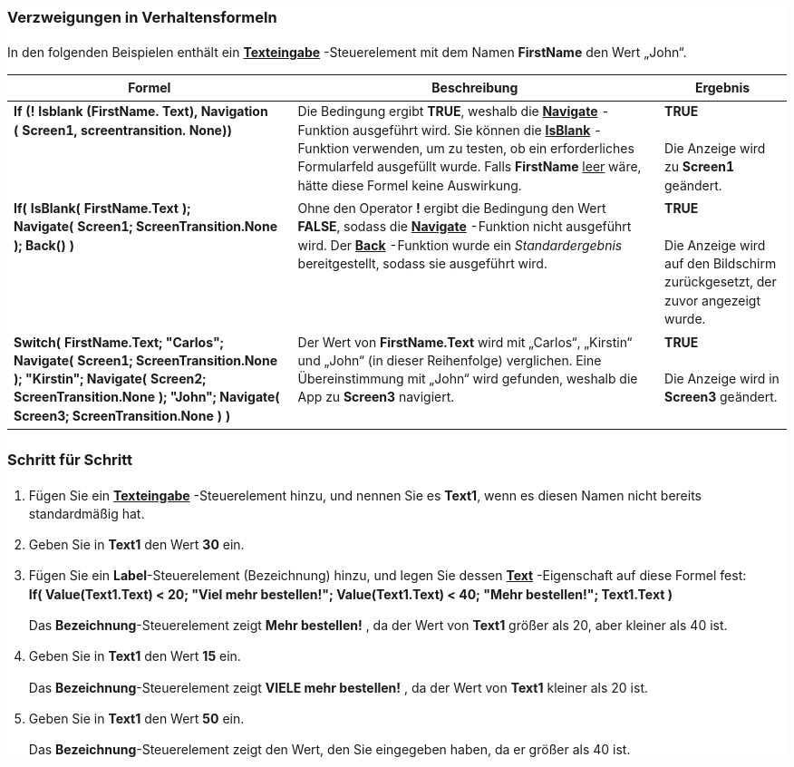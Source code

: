 ### <a name="branching-in-behavior-formulas"></a>Verzweigungen in Verhaltensformeln
In den folgenden Beispielen enthält ein **[Texteingabe](../controls/control-text-input.md)** -Steuerelement mit dem Namen **FirstName** den Wert „John“.

| Formel | Beschreibung | Ergebnis |
| --- | --- | --- |
| **If (! Isblank (FirstName. Text), Navigation (&nbsp;Screen1, screentransition. None))** |Die Bedingung ergibt **TRUE**, weshalb die  **[Navigate](function-navigate.md)** -Funktion ausgeführt wird. Sie können die **[IsBlank](function-isblank-isempty.md)** -Funktion verwenden, um zu testen, ob ein erforderliches Formularfeld ausgefüllt wurde.  Falls **FirstName** [leer](function-isblank-isempty.md) wäre, hätte diese Formel keine Auswirkung. |**TRUE**<br><br>Die Anzeige wird zu **Screen1** geändert. |
| **If( IsBlank( FirstName.Text ); Navigate(&nbsp;Screen1; ScreenTransition.None ); Back() )** |Ohne den Operator **!** ergibt die Bedingung den Wert **FALSE**, sodass die **[Navigate](function-navigate.md)** -Funktion nicht ausgeführt wird. Der **[Back](function-navigate.md)** -Funktion wurde ein *Standardergebnis* bereitgestellt, sodass sie ausgeführt wird. |**TRUE**<br><br>Die Anzeige wird auf den Bildschirm zurückgesetzt, der zuvor angezeigt wurde. |
| **Switch( FirstName.Text; "Carlos"; Navigate(&nbsp;Screen1; ScreenTransition.None ); "Kirstin"; Navigate( Screen2; ScreenTransition.None ); "John"; Navigate( Screen3; ScreenTransition.None ) )** |Der Wert von **FirstName.Text** wird mit „Carlos“, „Kirstin“ und „John“ (in dieser Reihenfolge) verglichen. Eine Übereinstimmung mit „John“ wird gefunden, weshalb die App zu **Screen3** navigiert. |**TRUE**<br><br>Die Anzeige wird in **Screen3** geändert. |

### <a name="step-by-step"></a>Schritt für Schritt
1. Fügen Sie ein **[Texteingabe](../controls/control-text-input.md)** -Steuerelement hinzu, und nennen Sie es **Text1**, wenn es diesen Namen nicht bereits standardmäßig hat.
2. Geben Sie in **Text1** den Wert **30** ein.
3. Fügen Sie ein **Label**-Steuerelement (Bezeichnung) hinzu, und legen Sie dessen **[Text](../controls/properties-core.md)** -Eigenschaft auf diese Formel fest:<br>
   **If( Value(Text1.Text) < 20; "Viel mehr bestellen!"; Value(Text1.Text) < 40; "Mehr bestellen!"; Text1.Text )**
   
    Das **Bezeichnung**-Steuerelement zeigt **Mehr bestellen!** , da der Wert von **Text1** größer als 20, aber kleiner als 40 ist.
4. Geben Sie in **Text1** den Wert **15** ein.
   
    Das **Bezeichnung**-Steuerelement zeigt **VIELE mehr bestellen!** , da der Wert von **Text1** kleiner als 20 ist.
5. Geben Sie in **Text1** den Wert **50** ein.
   
    Das **Bezeichnung**-Steuerelement zeigt den Wert, den Sie eingegeben haben, da er größer als 40 ist.

